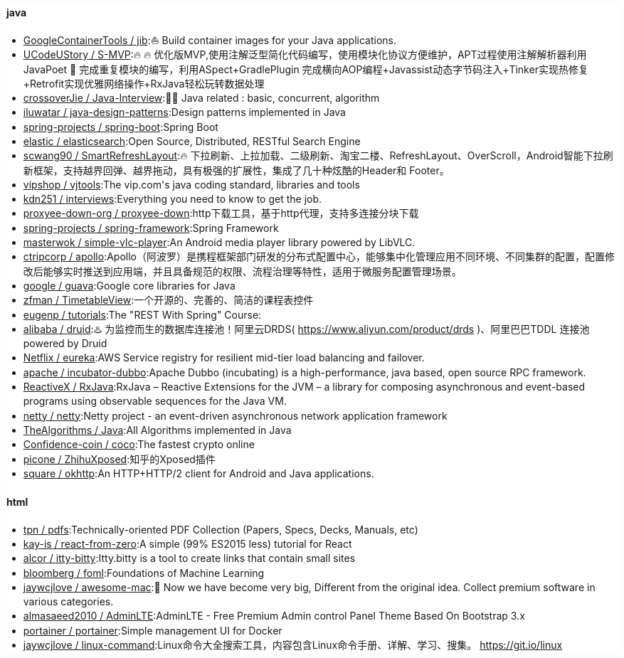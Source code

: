 #### java
* [GoogleContainerTools / jib](https://github.com/GoogleContainerTools/jib):⛵️ Build container images for your Java applications.
* [UCodeUStory / S-MVP](https://github.com/UCodeUStory/S-MVP):🔥 🔥 优化版MVP,使用注解泛型简化代码编写，使用模块化协议方便维护，APT过程使用注解解析器利用JavaPoet 🌝 完成重复模块的编写，利用ASpect+GradlePlugin 完成横向AOP编程+Javassist动态字节码注入+Tinker实现热修复+Retrofit实现优雅网络操作+RxJava轻松玩转数据处理
* [crossoverJie / Java-Interview](https://github.com/crossoverJie/Java-Interview):👨‍🎓 Java related : basic, concurrent, algorithm
* [iluwatar / java-design-patterns](https://github.com/iluwatar/java-design-patterns):Design patterns implemented in Java
* [spring-projects / spring-boot](https://github.com/spring-projects/spring-boot):Spring Boot
* [elastic / elasticsearch](https://github.com/elastic/elasticsearch):Open Source, Distributed, RESTful Search Engine
* [scwang90 / SmartRefreshLayout](https://github.com/scwang90/SmartRefreshLayout):🔥 下拉刷新、上拉加载、二级刷新、淘宝二楼、RefreshLayout、OverScroll，Android智能下拉刷新框架，支持越界回弹、越界拖动，具有极强的扩展性，集成了几十种炫酷的Header和 Footer。
* [vipshop / vjtools](https://github.com/vipshop/vjtools):The vip.com's java coding standard, libraries and tools
* [kdn251 / interviews](https://github.com/kdn251/interviews):Everything you need to know to get the job.
* [proxyee-down-org / proxyee-down](https://github.com/proxyee-down-org/proxyee-down):http下载工具，基于http代理，支持多连接分块下载
* [spring-projects / spring-framework](https://github.com/spring-projects/spring-framework):Spring Framework
* [masterwok / simple-vlc-player](https://github.com/masterwok/simple-vlc-player):An Android media player library powered by LibVLC.
* [ctripcorp / apollo](https://github.com/ctripcorp/apollo):Apollo（阿波罗）是携程框架部门研发的分布式配置中心，能够集中化管理应用不同环境、不同集群的配置，配置修改后能够实时推送到应用端，并且具备规范的权限、流程治理等特性，适用于微服务配置管理场景。
* [google / guava](https://github.com/google/guava):Google core libraries for Java
* [zfman / TimetableView](https://github.com/zfman/TimetableView):一个开源的、完善的、简洁的课程表控件
* [eugenp / tutorials](https://github.com/eugenp/tutorials):The "REST With Spring" Course:
* [alibaba / druid](https://github.com/alibaba/druid):♨️ 为监控而生的数据库连接池！阿里云DRDS( https://www.aliyun.com/product/drds )、阿里巴巴TDDL 连接池powered by Druid
* [Netflix / eureka](https://github.com/Netflix/eureka):AWS Service registry for resilient mid-tier load balancing and failover.
* [apache / incubator-dubbo](https://github.com/apache/incubator-dubbo):Apache Dubbo (incubating) is a high-performance, java based, open source RPC framework.
* [ReactiveX / RxJava](https://github.com/ReactiveX/RxJava):RxJava – Reactive Extensions for the JVM – a library for composing asynchronous and event-based programs using observable sequences for the Java VM.
* [netty / netty](https://github.com/netty/netty):Netty project - an event-driven asynchronous network application framework
* [TheAlgorithms / Java](https://github.com/TheAlgorithms/Java):All Algorithms implemented in Java
* [Confidence-coin / coco](https://github.com/Confidence-coin/coco):The fastest crypto online
* [picone / ZhihuXposed](https://github.com/picone/ZhihuXposed):知乎的Xposed插件
* [square / okhttp](https://github.com/square/okhttp):An HTTP+HTTP/2 client for Android and Java applications.

#### html
* [tpn / pdfs](https://github.com/tpn/pdfs):Technically-oriented PDF Collection (Papers, Specs, Decks, Manuals, etc)
* [kay-is / react-from-zero](https://github.com/kay-is/react-from-zero):A simple (99% ES2015 less) tutorial for React
* [alcor / itty-bitty](https://github.com/alcor/itty-bitty):Itty.bitty is a tool to create links that contain small sites
* [bloomberg / foml](https://github.com/bloomberg/foml):Foundations of Machine Learning
* [jaywcjlove / awesome-mac](https://github.com/jaywcjlove/awesome-mac): Now we have become very big, Different from the original idea. Collect premium software in various categories.
* [almasaeed2010 / AdminLTE](https://github.com/almasaeed2010/AdminLTE):AdminLTE - Free Premium Admin control Panel Theme Based On Bootstrap 3.x
* [portainer / portainer](https://github.com/portainer/portainer):Simple management UI for Docker
* [jaywcjlove / linux-command](https://github.com/jaywcjlove/linux-command):Linux命令大全搜索工具，内容包含Linux命令手册、详解、学习、搜集。 https://git.io/linux